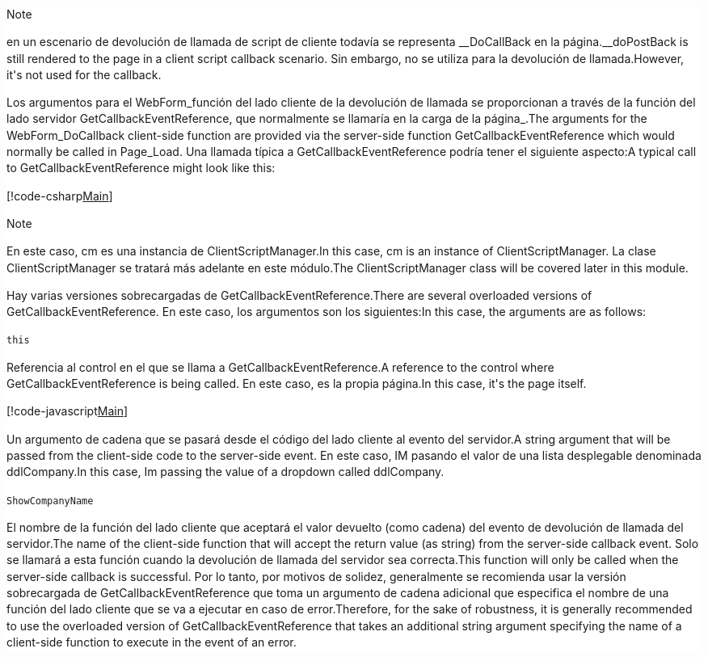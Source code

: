 > [!NOTE]
> <span data-ttu-id="0f4a0-423">en un escenario de devolución de llamada de script de cliente todavía se representa \_\_DoCallBack en la página.</span><span class="sxs-lookup"><span data-stu-id="0f4a0-423">\_\_doPostBack is still rendered to the page in a client script callback scenario.</span></span> <span data-ttu-id="0f4a0-424">Sin embargo, no se utiliza para la devolución de llamada.</span><span class="sxs-lookup"><span data-stu-id="0f4a0-424">However, it's not used for the callback.</span></span>

<span data-ttu-id="0f4a0-425">Los argumentos para el WebForm\_función del lado cliente de la devolución de llamada se proporcionan a través de la función del lado servidor GetCallbackEventReference, que normalmente se llamaría en la carga de la página\_.</span><span class="sxs-lookup"><span data-stu-id="0f4a0-425">The arguments for the WebForm\_DoCallback client-side function are provided via the server-side function GetCallbackEventReference which would normally be called in Page\_Load.</span></span> <span data-ttu-id="0f4a0-426">Una llamada típica a GetCallbackEventReference podría tener el siguiente aspecto:</span><span class="sxs-lookup"><span data-stu-id="0f4a0-426">A typical call to GetCallbackEventReference might look like this:</span></span>

[!code-csharp[Main](the-asp-net-2-0-page-model/samples/sample12.cs)]

> [!NOTE]
> <span data-ttu-id="0f4a0-427">En este caso, cm es una instancia de ClientScriptManager.</span><span class="sxs-lookup"><span data-stu-id="0f4a0-427">In this case, cm is an instance of ClientScriptManager.</span></span> <span data-ttu-id="0f4a0-428">La clase ClientScriptManager se tratará más adelante en este módulo.</span><span class="sxs-lookup"><span data-stu-id="0f4a0-428">The ClientScriptManager class will be covered later in this module.</span></span>

<span data-ttu-id="0f4a0-429">Hay varias versiones sobrecargadas de GetCallbackEventReference.</span><span class="sxs-lookup"><span data-stu-id="0f4a0-429">There are several overloaded versions of GetCallbackEventReference.</span></span> <span data-ttu-id="0f4a0-430">En este caso, los argumentos son los siguientes:</span><span class="sxs-lookup"><span data-stu-id="0f4a0-430">In this case, the arguments are as follows:</span></span>

`this`

<span data-ttu-id="0f4a0-431">Referencia al control en el que se llama a GetCallbackEventReference.</span><span class="sxs-lookup"><span data-stu-id="0f4a0-431">A reference to the control where GetCallbackEventReference is being called.</span></span> <span data-ttu-id="0f4a0-432">En este caso, es la propia página.</span><span class="sxs-lookup"><span data-stu-id="0f4a0-432">In this case, it's the page itself.</span></span>

[!code-javascript[Main](the-asp-net-2-0-page-model/samples/sample13.js)]

<span data-ttu-id="0f4a0-433">Un argumento de cadena que se pasará desde el código del lado cliente al evento del servidor.</span><span class="sxs-lookup"><span data-stu-id="0f4a0-433">A string argument that will be passed from the client-side code to the server-side event.</span></span> <span data-ttu-id="0f4a0-434">En este caso, IM pasando el valor de una lista desplegable denominada ddlCompany.</span><span class="sxs-lookup"><span data-stu-id="0f4a0-434">In this case, Im passing the value of a dropdown called ddlCompany.</span></span>

`ShowCompanyName`

<span data-ttu-id="0f4a0-435">El nombre de la función del lado cliente que aceptará el valor devuelto (como cadena) del evento de devolución de llamada del servidor.</span><span class="sxs-lookup"><span data-stu-id="0f4a0-435">The name of the client-side function that will accept the return value (as string) from the server-side callback event.</span></span> <span data-ttu-id="0f4a0-436">Solo se llamará a esta función cuando la devolución de llamada del servidor sea correcta.</span><span class="sxs-lookup"><span data-stu-id="0f4a0-436">This function will only be called when the server-side callback is successful.</span></span> <span data-ttu-id="0f4a0-437">Por lo tanto, por motivos de solidez, generalmente se recomienda usar la versión sobrecargada de GetCallbackEventReference que toma un argumento de cadena adicional que especifica el nombre de una función del lado cliente que se va a ejecutar en caso de error.</span><span class="sxs-lookup"><span data-stu-id="0f4a0-437">Therefore, for the sake of robustness, it is generally recommended to use the overloaded version of GetCallbackEventReference that takes an additional string argument specifying the name of a client-side function to execute in the event of an error.</span></span>
